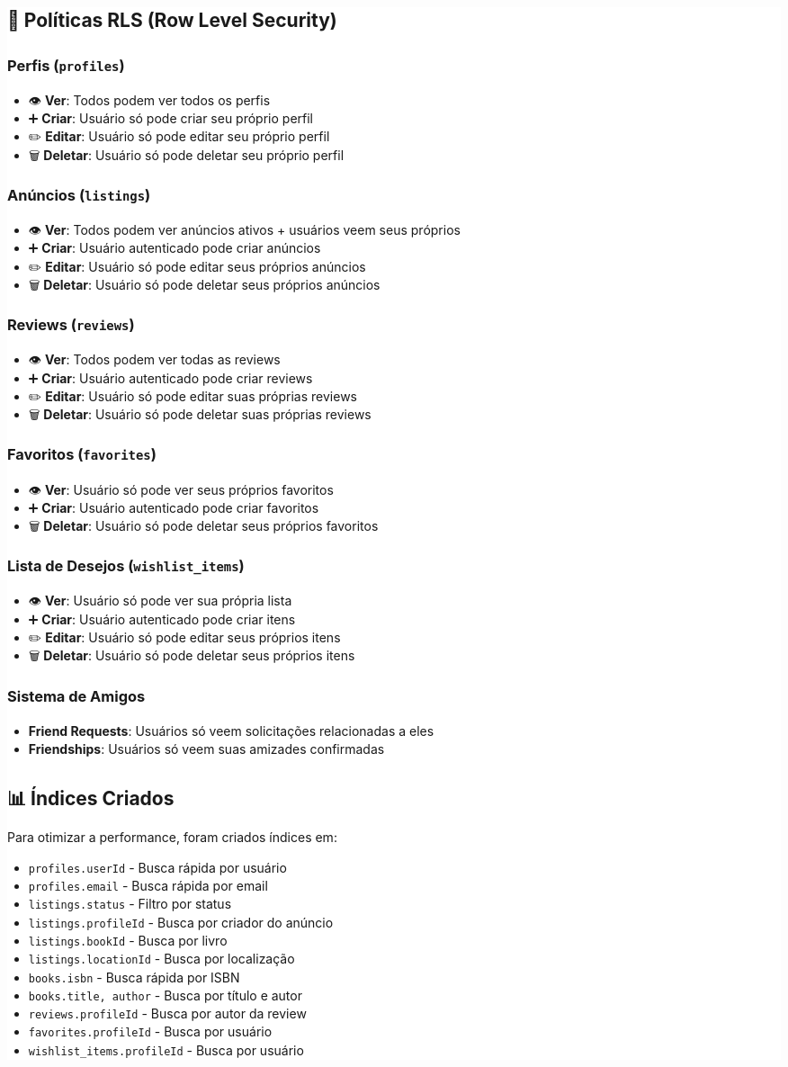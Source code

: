 ## 🔐 Políticas RLS (Row Level Security)

### **Perfis (`profiles`)**
- 👁️ **Ver**: Todos podem ver todos os perfis
- ➕ **Criar**: Usuário só pode criar seu próprio perfil
- ✏️ **Editar**: Usuário só pode editar seu próprio perfil
- 🗑️ **Deletar**: Usuário só pode deletar seu próprio perfil

### **Anúncios (`listings`)**
- 👁️ **Ver**: Todos podem ver anúncios ativos + usuários veem seus próprios
- ➕ **Criar**: Usuário autenticado pode criar anúncios
- ✏️ **Editar**: Usuário só pode editar seus próprios anúncios
- 🗑️ **Deletar**: Usuário só pode deletar seus próprios anúncios

### **Reviews (`reviews`)**
- 👁️ **Ver**: Todos podem ver todas as reviews
- ➕ **Criar**: Usuário autenticado pode criar reviews
- ✏️ **Editar**: Usuário só pode editar suas próprias reviews
- 🗑️ **Deletar**: Usuário só pode deletar suas próprias reviews

### **Favoritos (`favorites`)**
- 👁️ **Ver**: Usuário só pode ver seus próprios favoritos
- ➕ **Criar**: Usuário autenticado pode criar favoritos
- 🗑️ **Deletar**: Usuário só pode deletar seus próprios favoritos

### **Lista de Desejos (`wishlist_items`)**
- 👁️ **Ver**: Usuário só pode ver sua própria lista
- ➕ **Criar**: Usuário autenticado pode criar itens
- ✏️ **Editar**: Usuário só pode editar seus próprios itens
- 🗑️ **Deletar**: Usuário só pode deletar seus próprios itens

### **Sistema de Amigos**
- **Friend Requests**: Usuários só veem solicitações relacionadas a eles
- **Friendships**: Usuários só veem suas amizades confirmadas

## 📊 Índices Criados

Para otimizar a performance, foram criados índices em:

- `profiles.userId` - Busca rápida por usuário
- `profiles.email` - Busca rápida por email
- `listings.status` - Filtro por status
- `listings.profileId` - Busca por criador do anúncio
- `listings.bookId` - Busca por livro
- `listings.locationId` - Busca por localização
- `books.isbn` - Busca rápida por ISBN
- `books.title, author` - Busca por título e autor
- `reviews.profileId` - Busca por autor da review
- `favorites.profileId` - Busca por usuário
- `wishlist_items.profileId` - Busca por usuário
